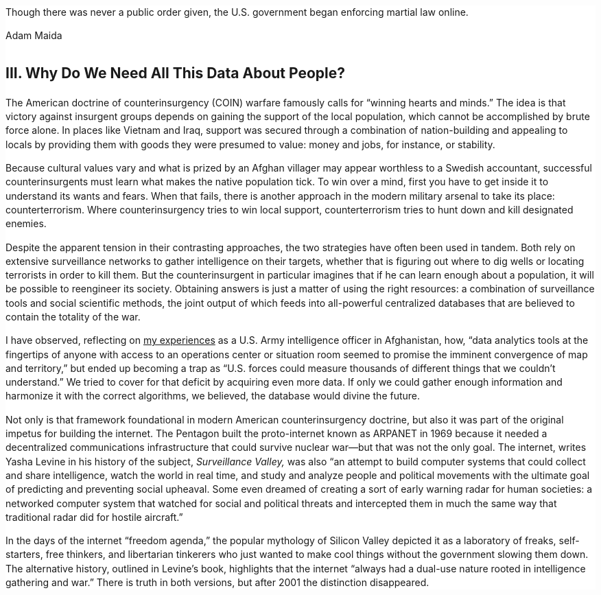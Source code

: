 Though there was never a public order given, the U.S. government began enforcing martial law online.

Adam Maida

## III. Why Do We Need All This Data About People?

The American doctrine of counterinsurgency (COIN) warfare famously calls for “winning hearts and minds.” The idea is that victory against insurgent groups depends on gaining the support of the local population, which cannot be accomplished by brute force alone. In places like Vietnam and Iraq, support was secured through a combination of nation-building and appealing to locals by providing them with goods they were presumed to value: money and jobs, for instance, or stability.

Because cultural values vary and what is prized by an Afghan villager may appear worthless to a Swedish accountant, successful counterinsurgents must learn what makes the native population tick. To win over a mind, first you have to get inside it to understand its wants and fears. When that fails, there is another approach in the modern military arsenal to take its place: counterterrorism. Where counterinsurgency tries to win local support, counterterrorism tries to hunt down and kill designated enemies.

Despite the apparent tension in their contrasting approaches, the two strategies have often been used in tandem. Both rely on extensive surveillance networks to gather intelligence on their targets, whether that is figuring out where to dig wells or locating terrorists in order to kill them. But the counterinsurgent in particular imagines that if he can learn enough about a population, it will be possible to reengineer its society. Obtaining answers is just a matter of using the right resources: a combination of surveillance tools and social scientific methods, the joint output of which feeds into all-powerful centralized databases that are believed to contain the totality of the war.

I have observed, reflecting on [my experiences](https://americanaffairsjournal.org/2020/05/data-driven-defeat-information-versus-interests-in-afghanistan/) as a U.S. Army intelligence officer in Afghanistan, how, “data analytics tools at the fingertips of anyone with access to an operations center or situa­tion room seemed to promise the imminent convergence of map and territory,” but ended up becoming a trap as “U.S. forces could measure thousands of different things that we couldn’t understand.” We tried to cover for that deficit by acquiring even more data. If only we could gather enough information and harmonize it with the correct algorithms, we believed, the database would divine the future.

Not only is that framework foundational in modern American counterinsurgency doctrine, but also it was part of the original impetus for building the internet. The Pentagon built the proto-internet known as ARPANET in 1969 because it needed a decentralized communications infrastructure that could survive nuclear war—but that was not the only goal. The internet, writes Yasha Levine in his history of the subject, *Surveillance Valley,* was also “an attempt to build computer systems that could collect and share intelligence, watch the world in real time, and study and analyze people and political movements with the ultimate goal of predicting and preventing social upheaval. Some even dreamed of creating a sort of early warning radar for human societies: a networked computer system that watched for social and political threats and intercepted them in much the same way that traditional radar did for hostile aircraft.”

In the days of the internet “freedom agenda,” the popular mythology of Silicon Valley depicted it as a laboratory of freaks, self-starters, free thinkers, and libertarian tinkerers who just wanted to make cool things without the government slowing them down. The alternative history, outlined in Levine’s book, highlights that the internet “always had a dual-use nature rooted in intelligence gathering and war.” There is truth in both versions, but after 2001 the distinction disappeared.
